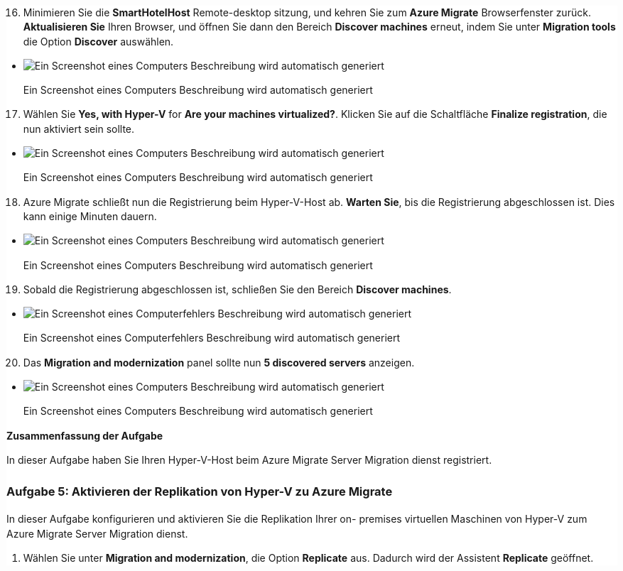 16. Minimieren Sie die **SmartHotelHost** Remote-desktop sitzung, und
    kehren Sie zum **Azure Migrate** Browserfenster zurück.
    **Aktualisieren Sie** Ihren Browser, und öffnen Sie dann den Bereich
    **Discover machines** erneut, indem Sie unter **Migration tools**
    die Option **Discover** auswählen.

- ![Ein Screenshot eines Computers Beschreibung wird automatisch
  generiert](./media/image45.png)

  Ein Screenshot eines Computers Beschreibung wird automatisch generiert

17. Wählen Sie **Yes, with Hyper-V** for **Are your machines
    virtualized?**. Klicken Sie auf die Schaltfläche **Finalize
    registration**, die nun aktiviert sein sollte.

- ![Ein Screenshot eines Computers Beschreibung wird automatisch
  generiert](./media/image46.jpg)

  Ein Screenshot eines Computers Beschreibung wird automatisch generiert

18. Azure Migrate schließt nun die Registrierung beim Hyper-V-Host ab.
    **Warten Sie**, bis die Registrierung abgeschlossen ist. Dies kann
    einige Minuten dauern.

- ![Ein Screenshot eines Computers Beschreibung wird automatisch
  generiert](./media/image47.jpg)

  Ein Screenshot eines Computers Beschreibung wird automatisch generiert

19. Sobald die Registrierung abgeschlossen ist, schließen Sie den
    Bereich **Discover machines**.

- ![Ein Screenshot eines Computerfehlers Beschreibung wird automatisch
  generiert](./media/image48.jpg)

  Ein Screenshot eines Computerfehlers Beschreibung wird automatisch
  generiert

20. Das **Migration and modernization** panel sollte nun **5 discovered
    servers** anzeigen.

- ![Ein Screenshot eines Computers Beschreibung wird automatisch
  generiert](./media/image49.jpg)

  Ein Screenshot eines Computers Beschreibung wird automatisch generiert

**Zusammenfassung der Aufgabe**

In dieser Aufgabe haben Sie Ihren Hyper-V-Host beim Azure Migrate Server
Migration dienst registriert.

### Aufgabe 5: Aktivieren der Replikation von Hyper-V zu Azure Migrate

In dieser Aufgabe konfigurieren und aktivieren Sie die Replikation Ihrer
on- premises virtuellen Maschinen von Hyper-V zum Azure Migrate Server
Migration dienst.

1.  Wählen Sie unter **Migration and modernization**, die Option
    **Replicate** aus. Dadurch wird der Assistent **Replicate**
    geöffnet.
